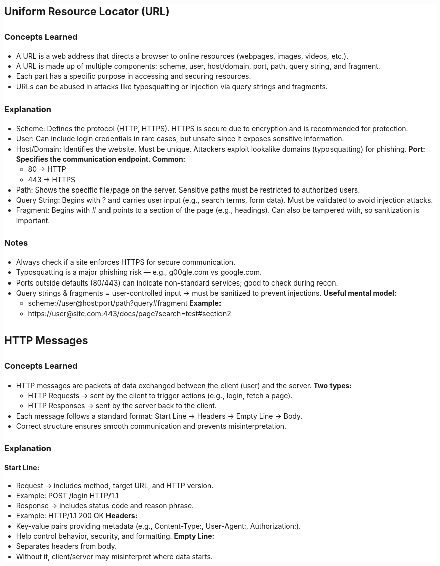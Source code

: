 
## Uniform Resource Locator (URL)

### Concepts Learned
- A URL is a web address that directs a browser to online resources (webpages, images, videos, etc.).
- A URL is made up of multiple components: scheme, user, host/domain, port, path, query string, and fragment.
- Each part has a specific purpose in accessing and securing resources.
- URLs can be abused in attacks like typosquatting or injection via query strings and fragments.

### Explanation
- Scheme: Defines the protocol (HTTP, HTTPS). HTTPS is secure due to encryption and is recommended for protection.
- User: Can include login credentials in rare cases, but unsafe since it exposes sensitive information.
- Host/Domain: Identifies the website. Must be unique. Attackers exploit lookalike domains (typosquatting) for phishing.
 **Port: Specifies the communication endpoint. Common:**
   - 80 → HTTP
   - 443 → HTTPS
- Path: Shows the specific file/page on the server. Sensitive paths must be restricted to authorized users.
- Query String: Begins with ? and carries user input (e.g., search terms, form data). Must be validated to avoid injection attacks.
- Fragment: Begins with # and points to a section of the page (e.g., headings). Can also be tampered with, so sanitization is important.

### Notes
- Always check if a site enforces HTTPS for secure communication.
- Typosquatting is a major phishing risk — e.g., g00gle.com vs google.com.
- Ports outside defaults (80/443) can indicate non-standard services; good to check during recon.
- Query strings & fragments = user-controlled input → must be sanitized to prevent injections.
**Useful mental model:**
  - scheme://user@host:port/path?query#fragment
**Example:**
  - https://user@site.com:443/docs/page?search=test#section2
 

## HTTP Messages

### Concepts Learned
- HTTP messages are packets of data exchanged between the client (user) and the server.
**Two types:**
  - HTTP Requests → sent by the client to trigger actions (e.g., login, fetch a page).
  - HTTP Responses → sent by the server back to the client.
- Each message follows a standard format: Start Line → Headers → Empty Line → Body.
- Correct structure ensures smooth communication and prevents misinterpretation.

### Explanation
**Start Line:**
  - Request → includes method, target URL, and HTTP version.
  - Example: POST /login HTTP/1.1
  - Response → includes status code and reason phrase.
  - Example: HTTP/1.1 200 OK
**Headers:**
  - Key-value pairs providing metadata (e.g., Content-Type:, User-Agent:, Authorization:).
  - Help control behavior, security, and formatting.
**Empty Line:**
  - Separates headers from body.
  - Without it, client/server may misinterpret where data starts.